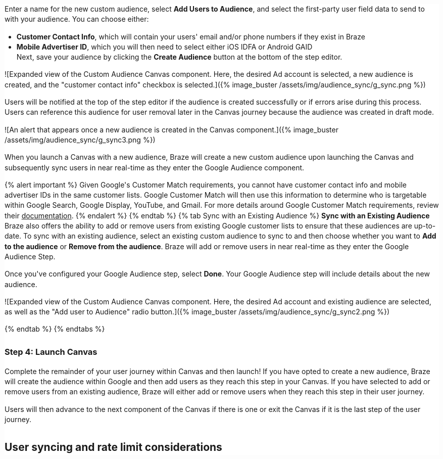 Enter a name for the new custom audience, select **Add Users to Audience**, and select the first-party user field data to send to with your audience. You can choose either: 
- **Customer Contact Info**, which will contain your users' email and/or phone numbers if they exist in Braze
- **Mobile Advertiser ID**, which you will then need to select either iOS IDFA or Android GAID   
Next, save your audience by clicking the **Create Audience** button at the bottom of the step editor.

![Expanded view of the Custom Audience Canvas component. Here, the desired Ad account is selected, a new audience is created, and the "customer contact info" checkbox is selected.]({% image_buster /assets/img/audience_sync/g_sync.png %})

Users will be notified at the top of the step editor if the audience is created successfully or if errors arise during this process. Users can reference this audience for user removal later in the Canvas journey because the audience was created in draft mode. 

![An alert that appears once a new audience is created in the Canvas component.]({% image_buster /assets/img/audience_sync/g_sync3.png %})

When you launch a Canvas with a new audience, Braze will create a new custom audience upon launching the Canvas and subsequently sync users in near real-time as they enter the Google Audience component. 

{% alert important %}
Given Google's Customer Match requirements, you cannot have customer contact info and mobile advertiser IDs in the same customer lists. Google Customer Match will then use this information to determine who is targetable within Google Search, Google Display, YouTube, and Gmail. For more details around Google Customer Match requirements, review their [documentation](https://support.google.com/google-ads/answer/7474166?hl=en&ref_topic=6296507).
{% endalert %}
{% endtab %}
{% tab Sync with an Existing Audience %}
**Sync with an Existing Audience**<br>
Braze also offers the ability to add or remove users from existing Google customer lists to ensure that these audiences are up-to-date. To sync with an existing audience, select an existing custom audience to sync to and then choose whether you want to **Add to the audience** or **Remove from the audience**. Braze will add or remove users in near real-time as they enter the Google Audience Step. 

Once you've configured your Google Audience step, select **Done**. Your Google Audience step will include details about the new audience.

![Expanded view of the Custom Audience Canvas component. Here, the desired Ad account and existing audience are selected, as well as the "Add user to Audience" radio button.]({% image_buster /assets/img/audience_sync/g_sync2.png %})

{% endtab %}
{% endtabs %}

### Step 4: Launch Canvas

Complete the remainder of your user journey within Canvas and then launch! If you have opted to create a new audience, Braze will create the audience within Google and then add users as they reach this step in your Canvas. If you have selected to add or remove users from an existing audience, Braze will either add or remove users when they reach this step in their user journey.

Users will then advance to the next component of the Canvas if there is one or exit the Canvas if it is the last step of the user journey. 

## User syncing and rate limit considerations
